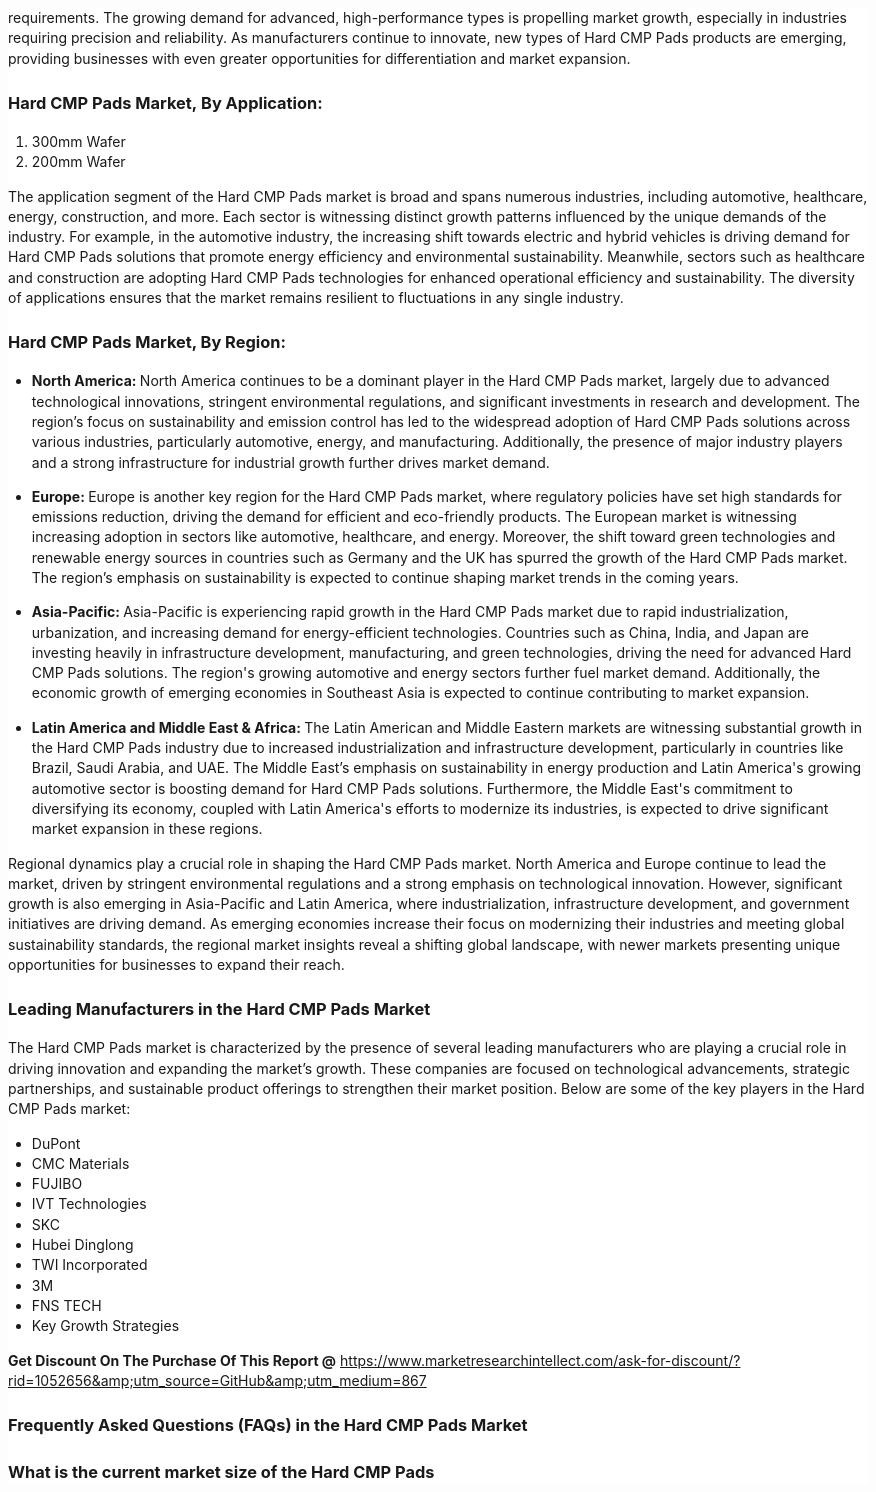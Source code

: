 requirements. The growing demand for advanced, high-performance types is propelling market growth, especially in industries requiring precision and reliability. As manufacturers continue to innovate, new types of Hard CMP Pads products are emerging, providing businesses with even greater opportunities for differentiation and market expansion.</p><h3>Hard CMP Pads Market,&nbsp;By Application:</h3><ol><li>300mm Wafer<li> 200mm Wafer</li></ol><p>The application segment of the Hard CMP Pads market is broad and spans numerous industries, including automotive, healthcare, energy, construction, and more. Each sector is witnessing distinct growth patterns influenced by the unique demands of the industry. For example, in the automotive industry, the increasing shift towards electric and hybrid vehicles is driving demand for Hard CMP Pads solutions that promote energy efficiency and environmental sustainability. Meanwhile, sectors such as healthcare and construction are adopting Hard CMP Pads technologies for enhanced operational efficiency and sustainability. The diversity of applications ensures that the market remains resilient to fluctuations in any single industry.</p><h3>Hard CMP Pads Market, By Region:</h3><ul><li><p><strong>North America:&nbsp;</strong>North America continues to be a dominant player in the Hard CMP Pads market, largely due to advanced technological innovations, stringent environmental regulations, and significant investments in research and development. The region&rsquo;s focus on sustainability and emission control has led to the widespread adoption of Hard CMP Pads solutions across various industries, particularly automotive, energy, and manufacturing. Additionally, the presence of major industry players and a strong infrastructure for industrial growth further drives market demand.</p></li><li><p><strong><strong>Europe:&nbsp;</strong></strong>Europe is another key region for the Hard CMP Pads market, where regulatory policies have set high standards for emissions reduction, driving the demand for efficient and eco-friendly products. The European market is witnessing increasing adoption in sectors like automotive, healthcare, and energy. Moreover, the shift toward green technologies and renewable energy sources in countries such as Germany and the UK has spurred the growth of the Hard CMP Pads market. The region&rsquo;s emphasis on sustainability is expected to continue shaping market trends in the coming years.</p></li><li><p><strong><strong>Asia-Pacific:&nbsp;</strong></strong>Asia-Pacific is experiencing rapid growth in the Hard CMP Pads market due to rapid industrialization, urbanization, and increasing demand for energy-efficient technologies. Countries such as China, India, and Japan are investing heavily in infrastructure development, manufacturing, and green technologies, driving the need for advanced Hard CMP Pads solutions. The region's growing automotive and energy sectors further fuel market demand. Additionally, the economic growth of emerging economies in Southeast Asia is expected to continue contributing to market expansion.</p></li><li><p><strong><strong>Latin America and Middle East &amp; Africa:&nbsp;</strong></strong>The Latin American and Middle Eastern markets are witnessing substantial growth in the Hard CMP Pads industry due to increased industrialization and infrastructure development, particularly in countries like Brazil, Saudi Arabia, and UAE. The Middle East&rsquo;s emphasis on sustainability in energy production and Latin America's growing automotive sector is boosting demand for Hard CMP Pads solutions. Furthermore, the Middle East's commitment to diversifying its economy, coupled with Latin America's efforts to modernize its industries, is expected to drive significant market expansion in these regions.</p></li></ul><p>Regional dynamics play a crucial role in shaping the Hard CMP Pads market. North America and Europe continue to lead the market, driven by stringent environmental regulations and a strong emphasis on technological innovation. However, significant growth is also emerging in Asia-Pacific and Latin America, where industrialization, infrastructure development, and government initiatives are driving demand. As emerging economies increase their focus on modernizing their industries and meeting global sustainability standards, the regional market insights reveal a shifting global landscape, with newer markets presenting unique opportunities for businesses to expand their reach.</p><h3><strong>Leading Manufacturers in the Hard CMP Pads Market</strong></h3><p>The Hard CMP Pads market is characterized by the presence of several leading manufacturers who are playing a crucial role in driving innovation and expanding the market&rsquo;s growth. These companies are focused on technological advancements, strategic partnerships, and sustainable product offerings to strengthen their market position. Below are some of the key players in the Hard CMP Pads market:</p></div><div class="article-main__content" data-test-id="publishing-text-block"><ul><li><span class="">DuPont<li>CMC Materials<li>FUJIBO<li>IVT Technologies<li>SKC<li>Hubei Dinglong<li>TWI Incorporated<li>3M<li>FNS TECH<li>Key Growth Strategies</span></li></ul></div><div class="article-main__content" data-test-id="publishing-text-block"><p><span class="font-[700]"><strong>Get Discount On The Purchase Of This Report @</strong> <a href="https://www.marketresearchintellect.com/ask-for-discount/?rid=1052656&amp;utm_source=GitHub&amp;utm_medium=867" data-fr-linked="true">https://www.marketresearchintellect.com/ask-for-discount/?rid=1052656&amp;utm_source=GitHub&amp;utm_medium=867</a></span></p></div><div class="article-main__content" data-test-id="publishing-text-block"><h3><strong>Frequently Asked Questions (FAQs) in the Hard CMP Pads Market</strong></h3><h3><strong>What is the current market size of the Hard CMP Pads